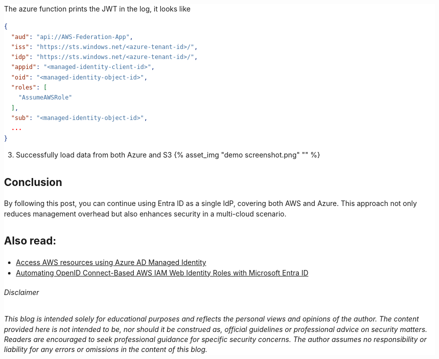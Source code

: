 The azure function prints the JWT in the log, it looks like
``` json
{
  "aud": "api://AWS-Federation-App",
  "iss": "https://sts.windows.net/<azure-tenant-id>/",
  "idp": "https://sts.windows.net/<azure-tenant-id>/",
  "appid": "<managed-identity-client-id>",
  "oid": "<managed-identity-object-id>",
  "roles": [
    "AssumeAWSRole"
  ],
  "sub": "<managed-identity-object-id>",
  ...
}
``` 
3. Successfully load data from both Azure and S3
{% asset_img "demo screenshot.png" "" %}

## Conclusion
By following this post, you can continue using Entra ID as a single IdP, covering both AWS and Azure. This approach not only reduces management overhead but also enhances security in a multi-cloud scenario.

## Also read:
- [Access AWS resources using Azure AD Managed Identity](https://blog.identitydigest.com/azuread-access-aws/)
- [Automating OpenID Connect-Based AWS IAM Web Identity Roles with Microsoft Entra ID](https://aws.amazon.com/blogs/apn/automating-openid-connect-based-aws-iam-web-identity-roles-with-microsoft-entra-id/)


###### Disclaimer
*This blog is intended solely for educational purposes and reflects the personal views and opinions of the author. The content provided here is not intended to be, nor should it be construed as, official guidelines or professional advice on security matters. Readers are encouraged to seek professional guidance for specific security concerns. The author assumes no responsibility or liability for any errors or omissions in the content of this blog.*


